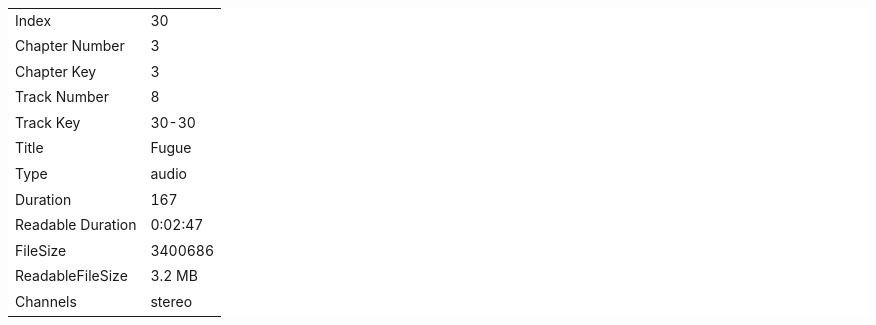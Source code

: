 |  |  |
| - | - |
| Index | 30 |
| Chapter Number | 3 |
| Chapter Key | 3 |
| Track Number | 8 |
| Track Key | 30-30 |
| Title | Fugue |
| Type | audio |
| Duration | 167 |
| Readable Duration | 0:02:47 |
| FileSize | 3400686 |
| ReadableFileSize | 3.2 MB |
| Channels | stereo |

